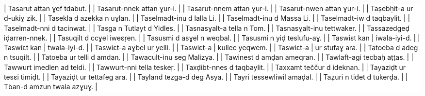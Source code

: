 | Tasarut attan ɣef tdabut. |
| Tasarut-nnek attan ɣur-i. |
| Tasarut-nnem attan ɣur-i. |
| Tasarut-nwen attan ɣur-i. |
| Taṣebḥit-a ur d-ukiɣ zik. |
| Tasekla d azekka n uɣlan. |
| Taselmadt-inu d lalla Li. |
| Taselmadt-inu d Massa Li. |
| Taselmadt-iw d taqbaylit. |
| Taselmadt-nni d tacinwat. |
| Tasga n Tutlayt d Yidles. |
| Tasnasɣalt-a tella n Tom. |
| Tasnasɣalt-inu tettwaker. |
| Tassazedgeḍ iḍarren-nnek. |
| Tasuqilt d ccɣel iweɛṛen. |
| Tasusmi d asɣel n weqbal. |
| Tasusmi n yiḍ teslufu-aɣ. |
| Taswiɛt kan |  iwala-iyi-d. |
| Taswiɛt kan |  twala-iyi-d. |
| Taswiɛt-a aɣbel ur yelli. |
| Taswiɛt-a |  kullec yeqwem. |
| Taswiɛt-a |  ur stufaɣ ara. |
| Tatoeba d adeg n tsuqilt. |
| Tatoeba ur telli d amdan. |
| Tawacult-inu seg Malizya. |
| Tawinest d amḍan ameqran. |
| Tawlaft-agi tecbaḥ aṭṭas. |
| Tawwurt imedlen ad teldi. |
| Tawwurt-nni tella teskeṛ. |
| Taxḍibt-nnes d taqbaylit. |
| Taxxamt teččur d ideknan. |
| Tayaziḍt ur tesɛi timiḍt. |
| Tayaziḍt ur tettafeg ara. |
| Tayland tezga-d deg Asya. |
| Tayri tessewliwil amaḍal. |
| Taẓuri n tidet d tukerḍa. |
| Tban-d amzun twala azɣuɣ. |